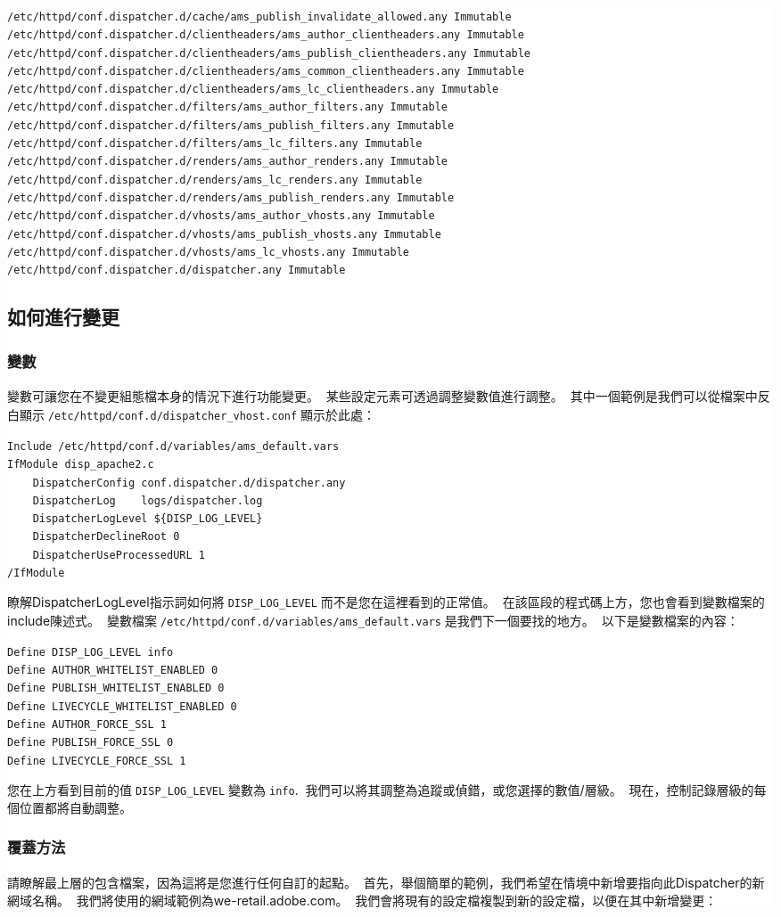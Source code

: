 ```
/etc/httpd/conf.dispatcher.d/cache/ams_publish_invalidate_allowed.any Immutable
/etc/httpd/conf.dispatcher.d/clientheaders/ams_author_clientheaders.any Immutable
/etc/httpd/conf.dispatcher.d/clientheaders/ams_publish_clientheaders.any Immutable
/etc/httpd/conf.dispatcher.d/clientheaders/ams_common_clientheaders.any Immutable
/etc/httpd/conf.dispatcher.d/clientheaders/ams_lc_clientheaders.any Immutable
/etc/httpd/conf.dispatcher.d/filters/ams_author_filters.any Immutable
/etc/httpd/conf.dispatcher.d/filters/ams_publish_filters.any Immutable
/etc/httpd/conf.dispatcher.d/filters/ams_lc_filters.any Immutable
/etc/httpd/conf.dispatcher.d/renders/ams_author_renders.any Immutable
/etc/httpd/conf.dispatcher.d/renders/ams_lc_renders.any Immutable
/etc/httpd/conf.dispatcher.d/renders/ams_publish_renders.any Immutable
/etc/httpd/conf.dispatcher.d/vhosts/ams_author_vhosts.any Immutable
/etc/httpd/conf.dispatcher.d/vhosts/ams_publish_vhosts.any Immutable
/etc/httpd/conf.dispatcher.d/vhosts/ams_lc_vhosts.any Immutable
/etc/httpd/conf.dispatcher.d/dispatcher.any Immutable
```

## 如何進行變更

### 變數

變數可讓您在不變更組態檔本身的情況下進行功能變更。  某些設定元素可透過調整變數值進行調整。  其中一個範例是我們可以從檔案中反白顯示 `/etc/httpd/conf.d/dispatcher_vhost.conf` 顯示於此處：

```
Include /etc/httpd/conf.d/variables/ams_default.vars
IfModule disp_apache2.c
    DispatcherConfig conf.dispatcher.d/dispatcher.any
    DispatcherLog    logs/dispatcher.log
    DispatcherLogLevel ${DISP_LOG_LEVEL}
    DispatcherDeclineRoot 0
    DispatcherUseProcessedURL 1
/IfModule
```

瞭解DispatcherLogLevel指示詞如何將 `DISP_LOG_LEVEL` 而不是您在這裡看到的正常值。  在該區段的程式碼上方，您也會看到變數檔案的include陳述式。  變數檔案 `/etc/httpd/conf.d/variables/ams_default.vars` 是我們下一個要找的地方。  以下是變數檔案的內容：

```
Define DISP_LOG_LEVEL info
Define AUTHOR_WHITELIST_ENABLED 0
Define PUBLISH_WHITELIST_ENABLED 0
Define LIVECYCLE_WHITELIST_ENABLED 0
Define AUTHOR_FORCE_SSL 1
Define PUBLISH_FORCE_SSL 0
Define LIVECYCLE_FORCE_SSL 1
```

您在上方看到目前的值 `DISP_LOG_LEVEL` 變數為 `info`.  我們可以將其調整為追蹤或偵錯，或您選擇的數值/層級。  現在，控制記錄層級的每個位置都將自動調整。

### 覆蓋方法

請瞭解最上層的包含檔案，因為這將是您進行任何自訂的起點。  首先，舉個簡單的範例，我們希望在情境中新增要指向此Dispatcher的新網域名稱。  我們將使用的網域範例為we-retail.adobe.com。  我們會將現有的設定檔複製到新的設定檔，以便在其中新增變更：
